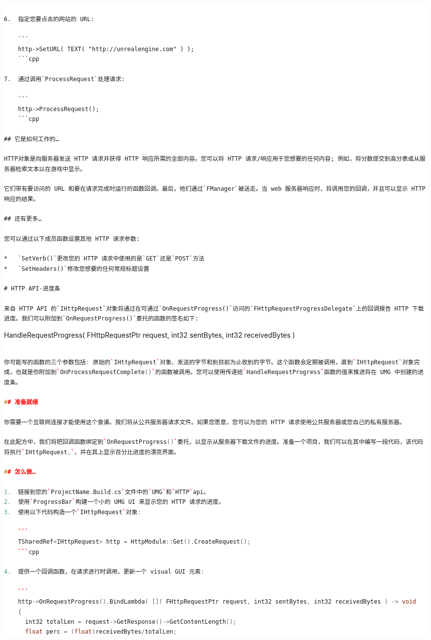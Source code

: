 ```

6.  指定您要点击的网站的 URL:

    ```
    http->SetURL( TEXT( "http://unrealengine.com" ) );
    ```cpp

7.  通过调用`ProcessRequest`处理请求:

    ```
    http->ProcessRequest();
    ```cpp

## 它是如何工作的…

HTTP对象是向服务器发送 HTTP 请求并获得 HTTP 响应所需的全部内容。您可以将 HTTP 请求/响应用于您想要的任何内容; 例如，将分数提交到高分表或从服务器检索文本以在游戏中显示。

它们带有要访问的 URL 和要在请求完成时运行的函数回调。最后，他们通过`FManager`被送走。当 web 服务器响应时，将调用您的回调，并且可以显示 HTTP 响应的结果。

## 还有更多…

您可以通过以下成员函数设置其他 HTTP 请求参数:

*   `SetVerb()`更改您的 HTTP 请求中使用的是`GET`还是`POST`方法
*   `SetHeaders()`修改您想要的任何常规标题设置

# HTTP API-进度条

来自 HTTP API 的`IHttpRequest`对象将通过在可通过`OnRequestProgress()`访问的`FHttpRequestProgressDelegate`上的回调报告 HTTP 下载进度。我们可以附加到`OnRequestProgress()`委托的函数的签名如下:

```
HandleRequestProgress( FHttpRequestPtr request, int32 sentBytes, int32 receivedBytes )
```cpp

你可能写的函数的三个参数包括: 原始的`IHttpRequest`对象、发送的字节和到目前为止收到的字节。这个函数会定期被调用，直到`IHttpRequest`对象完成，也就是你附加到`OnProcessRequestComplete()`的函数被调用。您可以使用传递给`HandleRequestProgress`函数的值来推进将在 UMG 中创建的进度条。

## 准备就绪

你需要一个互联网连接才能使用这个食谱。我们将从公共服务器请求文件。如果您愿意，您可以为您的 HTTP 请求使用公共服务器或您自己的私有服务器。

在此配方中，我们将把回调函数绑定到`OnRequestProgress()`委托，以显示从服务器下载文件的进度。准备一个项目，我们可以在其中编写一段代码，该代码将执行`IHttpRequest,`，并在其上显示百分比进度的漂亮界面。

## 怎么做…

1.  链接到您的`ProjectName.Build.cs`文件中的`UMG`和`HTTP`api。
2.  使用`ProgressBar`构建一个小的 UMG UI 来显示您的 HTTP 请求的进度。
3.  使用以下代码构造一个`IHttpRequest`对象:

    ```
    TSharedRef<IHttpRequest> http = HttpModule::Get().CreateRequest();
    ```cpp

4.  提供一个回调函数，在请求进行时调用，更新一个 visual GUI 元素:

    ```
    http->OnRequestProgress().BindLambda( []( FHttpRequestPtr request, int32 sentBytes, int32 receivedBytes ) -> void
    {
      int32 totalLen = request->GetResponse()->GetContentLength();
      float perc = (float)receivedBytes/totalLen;
```